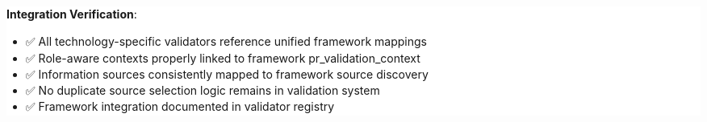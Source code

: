 **Integration Verification**:
- ✅ All technology-specific validators reference unified framework mappings
- ✅ Role-aware contexts properly linked to framework pr_validation_context
- ✅ Information sources consistently mapped to framework source discovery
- ✅ No duplicate source selection logic remains in validation system
- ✅ Framework integration documented in validator registry
